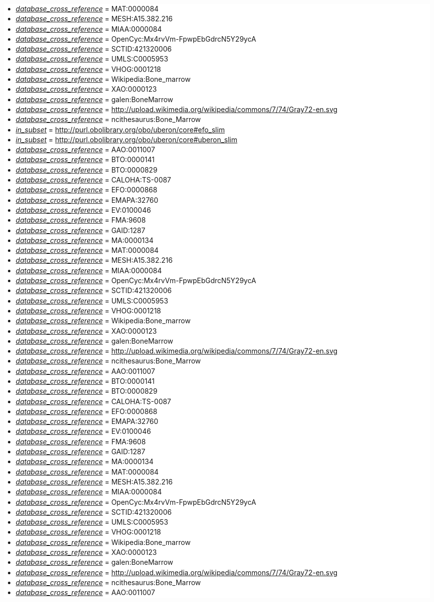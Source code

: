  * *[database_cross_reference](../../ef/oboInOwl#hasDbXref.md)* = MAT:0000084
 * *[database_cross_reference](../../ef/oboInOwl#hasDbXref.md)* = MESH:A15.382.216
 * *[database_cross_reference](../../ef/oboInOwl#hasDbXref.md)* = MIAA:0000084
 * *[database_cross_reference](../../ef/oboInOwl#hasDbXref.md)* = OpenCyc:Mx4rvVm-FpwpEbGdrcN5Y29ycA
 * *[database_cross_reference](../../ef/oboInOwl#hasDbXref.md)* = SCTID:421320006
 * *[database_cross_reference](../../ef/oboInOwl#hasDbXref.md)* = UMLS:C0005953
 * *[database_cross_reference](../../ef/oboInOwl#hasDbXref.md)* = VHOG:0001218
 * *[database_cross_reference](../../ef/oboInOwl#hasDbXref.md)* = Wikipedia:Bone_marrow
 * *[database_cross_reference](../../ef/oboInOwl#hasDbXref.md)* = XAO:0000123
 * *[database_cross_reference](../../ef/oboInOwl#hasDbXref.md)* = galen:BoneMarrow
 * *[database_cross_reference](../../ef/oboInOwl#hasDbXref.md)* = http://upload.wikimedia.org/wikipedia/commons/7/74/Gray72-en.svg
 * *[database_cross_reference](../../ef/oboInOwl#hasDbXref.md)* = ncithesaurus:Bone_Marrow
 * *[in_subset](../../et/oboInOwl#inSubset.md)* = http://purl.obolibrary.org/obo/uberon/core#efo_slim
 * *[in_subset](../../et/oboInOwl#inSubset.md)* = http://purl.obolibrary.org/obo/uberon/core#uberon_slim
 * *[database_cross_reference](../../ef/oboInOwl#hasDbXref.md)* = AAO:0011007
 * *[database_cross_reference](../../ef/oboInOwl#hasDbXref.md)* = BTO:0000141
 * *[database_cross_reference](../../ef/oboInOwl#hasDbXref.md)* = BTO:0000829
 * *[database_cross_reference](../../ef/oboInOwl#hasDbXref.md)* = CALOHA:TS-0087
 * *[database_cross_reference](../../ef/oboInOwl#hasDbXref.md)* = EFO:0000868
 * *[database_cross_reference](../../ef/oboInOwl#hasDbXref.md)* = EMAPA:32760
 * *[database_cross_reference](../../ef/oboInOwl#hasDbXref.md)* = EV:0100046
 * *[database_cross_reference](../../ef/oboInOwl#hasDbXref.md)* = FMA:9608
 * *[database_cross_reference](../../ef/oboInOwl#hasDbXref.md)* = GAID:1287
 * *[database_cross_reference](../../ef/oboInOwl#hasDbXref.md)* = MA:0000134
 * *[database_cross_reference](../../ef/oboInOwl#hasDbXref.md)* = MAT:0000084
 * *[database_cross_reference](../../ef/oboInOwl#hasDbXref.md)* = MESH:A15.382.216
 * *[database_cross_reference](../../ef/oboInOwl#hasDbXref.md)* = MIAA:0000084
 * *[database_cross_reference](../../ef/oboInOwl#hasDbXref.md)* = OpenCyc:Mx4rvVm-FpwpEbGdrcN5Y29ycA
 * *[database_cross_reference](../../ef/oboInOwl#hasDbXref.md)* = SCTID:421320006
 * *[database_cross_reference](../../ef/oboInOwl#hasDbXref.md)* = UMLS:C0005953
 * *[database_cross_reference](../../ef/oboInOwl#hasDbXref.md)* = VHOG:0001218
 * *[database_cross_reference](../../ef/oboInOwl#hasDbXref.md)* = Wikipedia:Bone_marrow
 * *[database_cross_reference](../../ef/oboInOwl#hasDbXref.md)* = XAO:0000123
 * *[database_cross_reference](../../ef/oboInOwl#hasDbXref.md)* = galen:BoneMarrow
 * *[database_cross_reference](../../ef/oboInOwl#hasDbXref.md)* = http://upload.wikimedia.org/wikipedia/commons/7/74/Gray72-en.svg
 * *[database_cross_reference](../../ef/oboInOwl#hasDbXref.md)* = ncithesaurus:Bone_Marrow
 * *[database_cross_reference](../../ef/oboInOwl#hasDbXref.md)* = AAO:0011007
 * *[database_cross_reference](../../ef/oboInOwl#hasDbXref.md)* = BTO:0000141
 * *[database_cross_reference](../../ef/oboInOwl#hasDbXref.md)* = BTO:0000829
 * *[database_cross_reference](../../ef/oboInOwl#hasDbXref.md)* = CALOHA:TS-0087
 * *[database_cross_reference](../../ef/oboInOwl#hasDbXref.md)* = EFO:0000868
 * *[database_cross_reference](../../ef/oboInOwl#hasDbXref.md)* = EMAPA:32760
 * *[database_cross_reference](../../ef/oboInOwl#hasDbXref.md)* = EV:0100046
 * *[database_cross_reference](../../ef/oboInOwl#hasDbXref.md)* = FMA:9608
 * *[database_cross_reference](../../ef/oboInOwl#hasDbXref.md)* = GAID:1287
 * *[database_cross_reference](../../ef/oboInOwl#hasDbXref.md)* = MA:0000134
 * *[database_cross_reference](../../ef/oboInOwl#hasDbXref.md)* = MAT:0000084
 * *[database_cross_reference](../../ef/oboInOwl#hasDbXref.md)* = MESH:A15.382.216
 * *[database_cross_reference](../../ef/oboInOwl#hasDbXref.md)* = MIAA:0000084
 * *[database_cross_reference](../../ef/oboInOwl#hasDbXref.md)* = OpenCyc:Mx4rvVm-FpwpEbGdrcN5Y29ycA
 * *[database_cross_reference](../../ef/oboInOwl#hasDbXref.md)* = SCTID:421320006
 * *[database_cross_reference](../../ef/oboInOwl#hasDbXref.md)* = UMLS:C0005953
 * *[database_cross_reference](../../ef/oboInOwl#hasDbXref.md)* = VHOG:0001218
 * *[database_cross_reference](../../ef/oboInOwl#hasDbXref.md)* = Wikipedia:Bone_marrow
 * *[database_cross_reference](../../ef/oboInOwl#hasDbXref.md)* = XAO:0000123
 * *[database_cross_reference](../../ef/oboInOwl#hasDbXref.md)* = galen:BoneMarrow
 * *[database_cross_reference](../../ef/oboInOwl#hasDbXref.md)* = http://upload.wikimedia.org/wikipedia/commons/7/74/Gray72-en.svg
 * *[database_cross_reference](../../ef/oboInOwl#hasDbXref.md)* = ncithesaurus:Bone_Marrow
 * *[database_cross_reference](../../ef/oboInOwl#hasDbXref.md)* = AAO:0011007